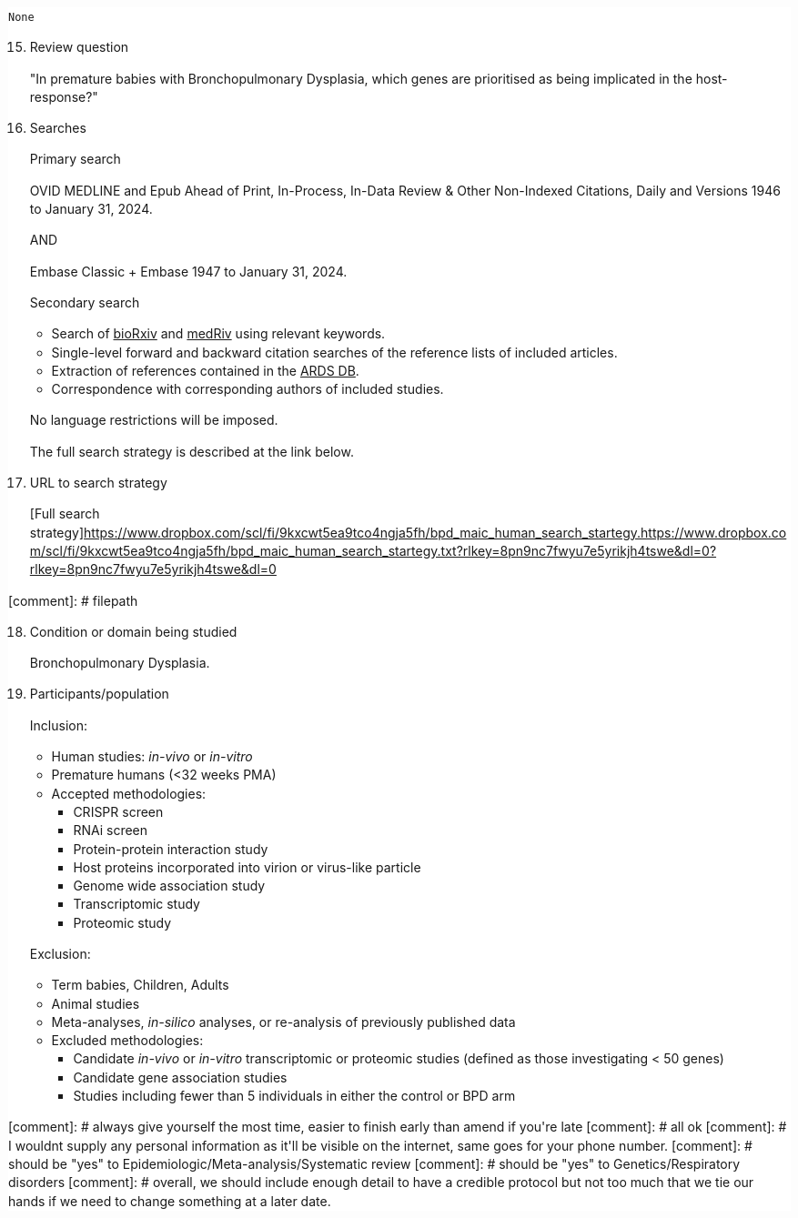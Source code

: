     None

15. Review question

    "In premature babies with Bronchopulmonary Dysplasia, which genes are prioritised as being implicated in the host-response?"

16. Searches

    Primary search

    OVID MEDLINE and Epub Ahead of Print, In-Process, In-Data Review & Other Non-Indexed Citations, Daily and Versions 1946 to January 31, 2024.

    AND

    Embase Classic + Embase 1947 to January 31, 2024.

    Secondary search

    - Search of [bioRxiv](https://www.biorxiv.org) and [medRiv](https://www.medrxiv.org) using relevant keywords.
    - Single-level forward and backward citation searches of the reference lists of included articles.
    - Extraction of references contained in the [ARDS DB](https://doi.org/10.3389/fgene.2021.750568).
    - Correspondence with corresponding authors of included studies.

    No language restrictions will be imposed.

    The full search strategy is described at the link below.

17. URL to search strategy

    [Full search strategy]https://www.dropbox.com/scl/fi/9kxcwt5ea9tco4ngja5fh/bpd_maic_human_search_startegy.https://www.dropbox.com/scl/fi/9kxcwt5ea9tco4ngja5fh/bpd_maic_human_search_startegy.txt?rlkey=8pn9nc7fwyu7e5yrikjh4tswe&dl=0?rlkey=8pn9nc7fwyu7e5yrikjh4tswe&dl=0


[comment]: # filepath

18. Condition or domain being studied

    Bronchopulmonary Dysplasia.

19. Participants/population

    Inclusion:

    - Human studies: *in-vivo* or *in-vitro*
    - Premature humans (<32 weeks PMA)
    - Accepted methodologies:
      - CRISPR screen
      - RNAi screen
      - Protein-protein interaction study
      - Host proteins incorporated into virion or virus-like particle
      - Genome wide association study
      - Transcriptomic study
      - Proteomic study

    Exclusion:

    - Term babies, Children, Adults
    - Animal studies
    - Meta-analyses, *in-silico* analyses, or re-analysis of previously published data
    - Excluded methodologies:
      - Candidate *in-vivo* or *in-vitro* transcriptomic or proteomic studies (defined as those investigating < 50 genes)
      - Candidate gene association studies
      - Studies including fewer than 5 individuals in either the control or BPD arm


[comment]: # always give yourself the most time, easier to finish early than amend if you're late
[comment]: # all ok
[comment]: # I wouldnt supply any personal information as it'll be visible on the internet, same goes for your phone number.
[comment]: # should be "yes" to Epidemiologic/Meta-analysis/Systematic review
[comment]: # should be "yes" to Genetics/Respiratory disorders
[comment]: # overall, we should include enough detail to have a credible protocol but not too much that we tie our hands if we need to change something at a later date.